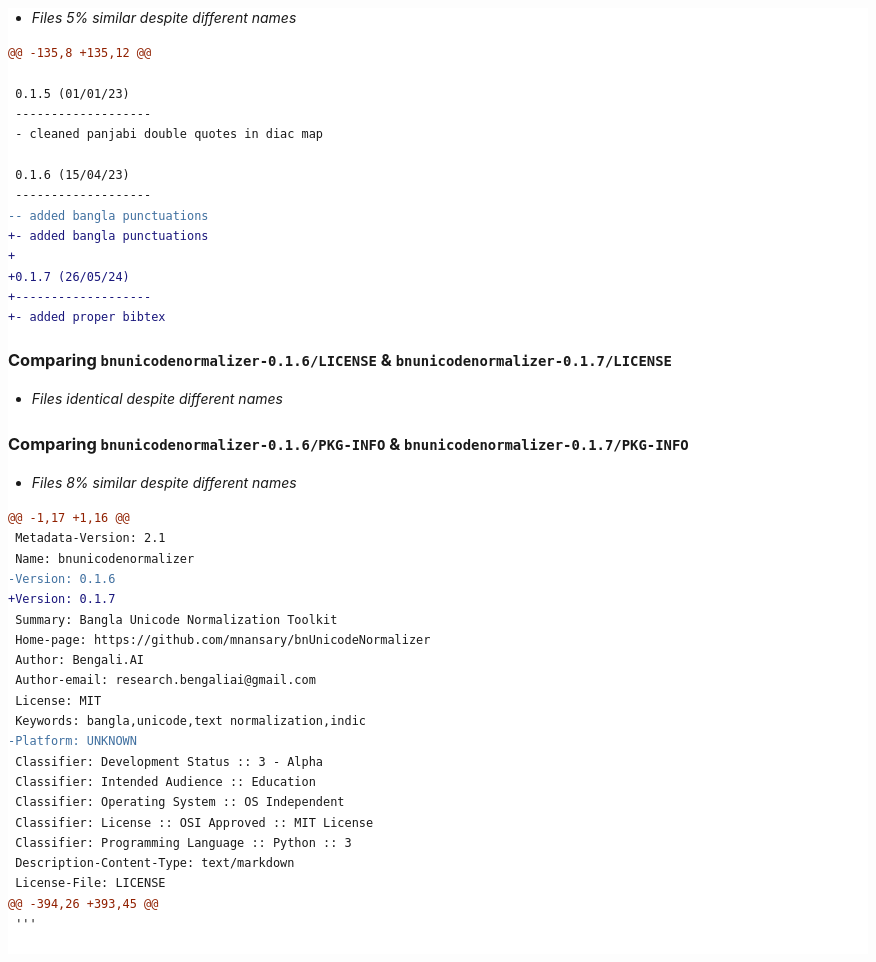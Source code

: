  * *Files 5% similar despite different names*

```diff
@@ -135,8 +135,12 @@
 
 0.1.5 (01/01/23)
 -------------------
 - cleaned panjabi double quotes in diac map 
 
 0.1.6 (15/04/23)
 -------------------
-- added bangla punctuations 
+- added bangla punctuations 
+
+0.1.7 (26/05/24)
+-------------------
+- added proper bibtex
```

### Comparing `bnunicodenormalizer-0.1.6/LICENSE` & `bnunicodenormalizer-0.1.7/LICENSE`

 * *Files identical despite different names*

### Comparing `bnunicodenormalizer-0.1.6/PKG-INFO` & `bnunicodenormalizer-0.1.7/PKG-INFO`

 * *Files 8% similar despite different names*

```diff
@@ -1,17 +1,16 @@
 Metadata-Version: 2.1
 Name: bnunicodenormalizer
-Version: 0.1.6
+Version: 0.1.7
 Summary: Bangla Unicode Normalization Toolkit
 Home-page: https://github.com/mnansary/bnUnicodeNormalizer
 Author: Bengali.AI
 Author-email: research.bengaliai@gmail.com
 License: MIT
 Keywords: bangla,unicode,text normalization,indic
-Platform: UNKNOWN
 Classifier: Development Status :: 3 - Alpha
 Classifier: Intended Audience :: Education
 Classifier: Operating System :: OS Independent
 Classifier: License :: OSI Approved :: MIT License
 Classifier: Programming Language :: Python :: 3
 Description-Content-Type: text/markdown
 License-File: LICENSE
@@ -394,26 +393,45 @@
 '''        
         
 ```
 